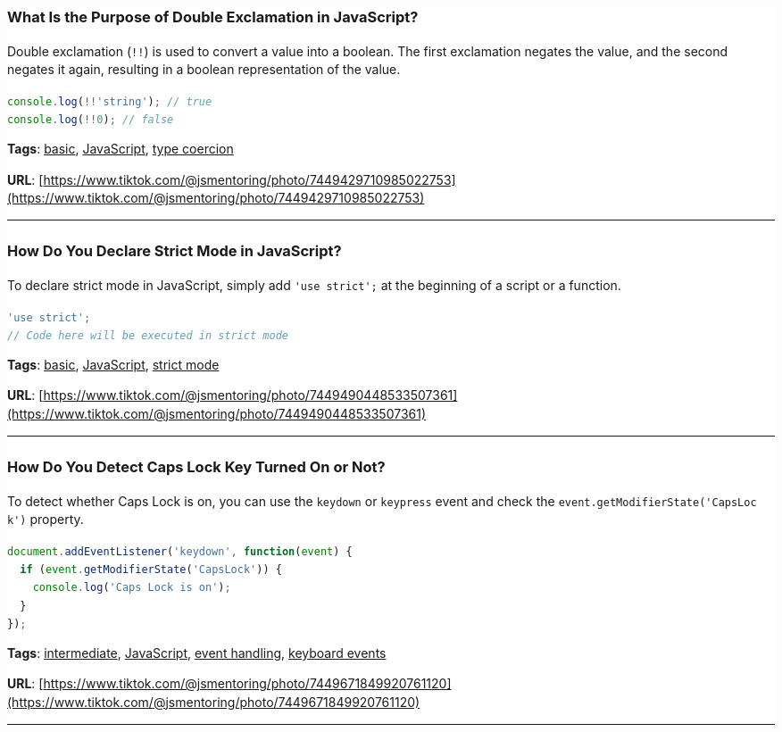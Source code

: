 
### What Is the Purpose of Double Exclamation in JavaScript?

Double exclamation (`!!`) is used to convert a value into a boolean. The first exclamation negates the value, and the second negates it again, resulting in a boolean representation of the value.

```javascript
console.log(!!'string'); // true
console.log(!!0); // false
```

**Tags**: [basic](./level/basic), [JavaScript](./theme/javascript), [type coercion](./theme/type_coercion)

**URL**: [https://www.tiktok.com/@jsmentoring/photo/7449429710985022753](https://www.tiktok.com/@jsmentoring/photo/7449429710985022753)

---

### How Do You Declare Strict Mode in JavaScript?

To declare strict mode in JavaScript, simply add `'use strict';` at the beginning of a script or a function.

```javascript
'use strict';
// Code here will be executed in strict mode
```

**Tags**: [basic](./level/basic), [JavaScript](./theme/javascript), [strict mode](./theme/strict_mode)

**URL**: [https://www.tiktok.com/@jsmentoring/photo/7449490448533507361](https://www.tiktok.com/@jsmentoring/photo/7449490448533507361)

---

### How Do You Detect Caps Lock Key Turned On or Not?

To detect whether Caps Lock is on, you can use the `keydown` or `keypress` event and check the `event.getModifierState('CapsLock')` property.

```javascript
document.addEventListener('keydown', function(event) {
  if (event.getModifierState('CapsLock')) {
    console.log('Caps Lock is on');
  }
});
```

**Tags**: [intermediate](./level/intermediate), [JavaScript](./theme/javascript), [event handling](./theme/event_handling), [keyboard events](./theme/keyboard_events)

**URL**: [https://www.tiktok.com/@jsmentoring/photo/7449671849920761120](https://www.tiktok.com/@jsmentoring/photo/7449671849920761120)

---
